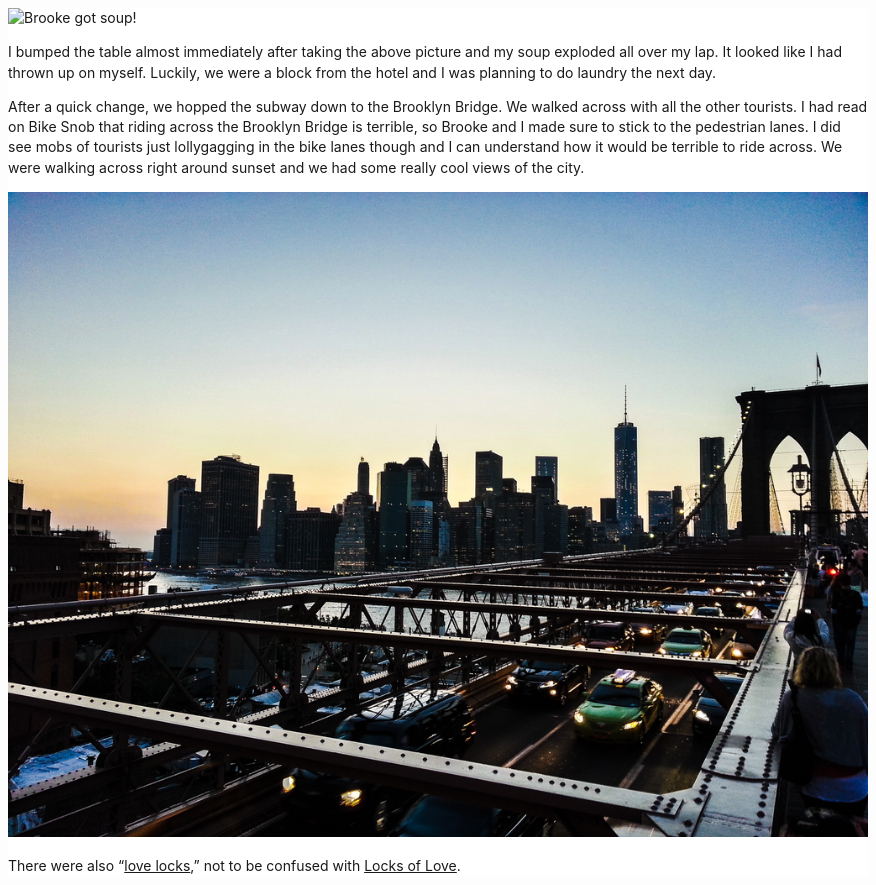 ![Brooke got soup!](/img/uploads/Brooke-Original-Soup-Man.jpg)

I bumped the table almost immediately after taking the above picture and my soup exploded all over my lap. It looked like I had thrown up on myself. Luckily, we were a block from the hotel and I was planning to do laundry the next day.

After a quick change, we hopped the subway down to the Brooklyn Bridge. We walked across with all the other tourists. I had read on Bike Snob that riding across the Brooklyn Bridge is terrible, so Brooke and I made sure to stick to the pedestrian lanes. I did see mobs of tourists just lollygagging in the bike lanes though and I can understand how it would be terrible to ride across. We were walking across right around sunset and we had some really cool views of the city.

![View from the Brooklyn Bridge](/img/uploads/Brooklyn-Bridge.jpg)

There were also “[love locks](http://en.wikipedia.org/wiki/Love_lock),” not to be confused with [Locks of Love](http://www.locksoflove.org/).
